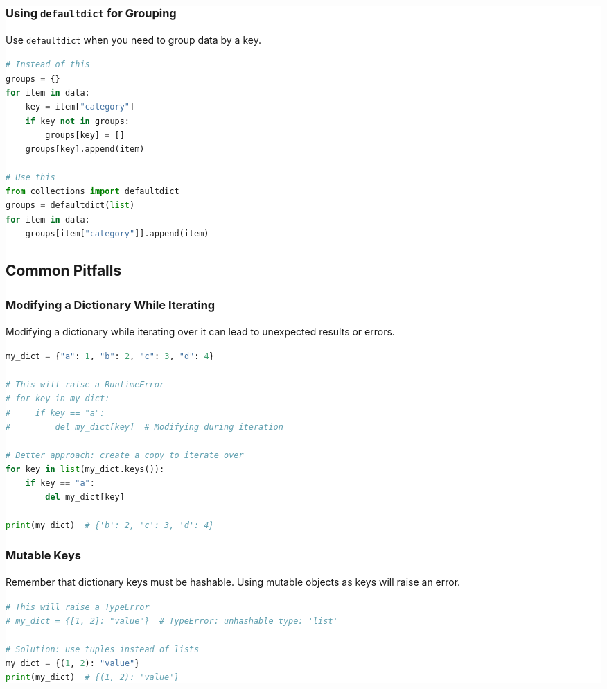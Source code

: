 ### Using `defaultdict` for Grouping

Use `defaultdict` when you need to group data by a key.

```python
# Instead of this
groups = {}
for item in data:
    key = item["category"]
    if key not in groups:
        groups[key] = []
    groups[key].append(item)

# Use this
from collections import defaultdict
groups = defaultdict(list)
for item in data:
    groups[item["category"]].append(item)
```

## Common Pitfalls

### Modifying a Dictionary While Iterating

Modifying a dictionary while iterating over it can lead to unexpected results or errors.

```python
my_dict = {"a": 1, "b": 2, "c": 3, "d": 4}

# This will raise a RuntimeError
# for key in my_dict:
#     if key == "a":
#         del my_dict[key]  # Modifying during iteration

# Better approach: create a copy to iterate over
for key in list(my_dict.keys()):
    if key == "a":
        del my_dict[key]

print(my_dict)  # {'b': 2, 'c': 3, 'd': 4}
```

### Mutable Keys

Remember that dictionary keys must be hashable. Using mutable objects as keys will raise an error.

```python
# This will raise a TypeError
# my_dict = {[1, 2]: "value"}  # TypeError: unhashable type: 'list'

# Solution: use tuples instead of lists
my_dict = {(1, 2): "value"}
print(my_dict)  # {(1, 2): 'value'}
```

